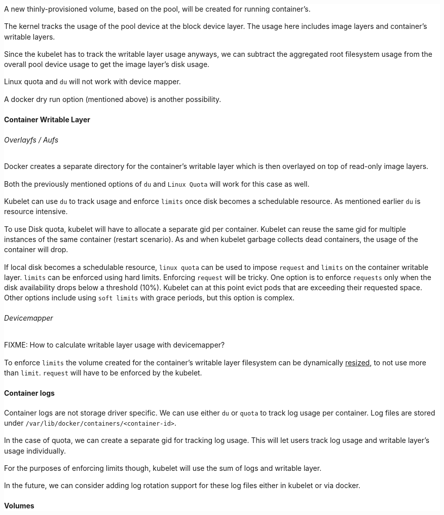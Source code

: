 A new thinly-provisioned volume, based on the pool, will be created for running container’s.

The kernel tracks the usage of the pool device at the block device layer. The usage here includes image layers and container’s writable layers.

Since the kubelet has to track the writable layer usage anyways, we can subtract the aggregated root filesystem usage from the overall pool device usage to get the image layer’s disk usage.

Linux quota and `du` will not work with device mapper.

A docker dry run option (mentioned above) is another possibility.


#### Container Writable Layer

###### Overlayfs / Aufs

Docker creates a separate directory for the container’s writable layer which is then overlayed on top of read-only image layers.

Both the previously mentioned options of `du` and `Linux Quota` will work for this case as well.

Kubelet can use `du` to track usage and enforce `limits` once disk becomes a schedulable resource. As mentioned earlier `du` is resource intensive.

To use Disk quota, kubelet will have to allocate a separate gid per container. Kubelet can reuse the same gid for multiple instances of the same container (restart scenario). As and when kubelet garbage collects dead containers, the usage of the container will drop.

If local disk becomes a schedulable resource, `linux quota` can be used to impose `request` and `limits` on the container writable layer.
`limits` can be enforced using hard limits. Enforcing `request` will be tricky. One option is to enforce `requests` only when the disk availability drops below a threshold (10%). Kubelet can at this point evict pods that are exceeding their requested space. Other options include using `soft limits` with grace periods, but this option is complex.

###### Devicemapper

FIXME: How to calculate writable layer usage with devicemapper?

To enforce `limits` the volume created for the container’s writable layer filesystem can be dynamically [resized](https://jpetazzo.github.io/2014/01/29/docker-device-mapper-resize/), to not use more than `limit`. `request` will have to be enforced by the kubelet.


#### Container logs

Container logs are not storage driver specific. We can use either `du` or `quota` to track log usage per container. Log files are stored under `/var/lib/docker/containers/<container-id>`.

In the case of quota, we can create a separate gid for tracking log usage. This will let users track log usage and writable layer’s usage individually.

For the purposes of enforcing limits though, kubelet will use the sum of logs and writable layer.

In the future, we can consider adding log rotation support for these log files either in kubelet or via docker.


#### Volumes
